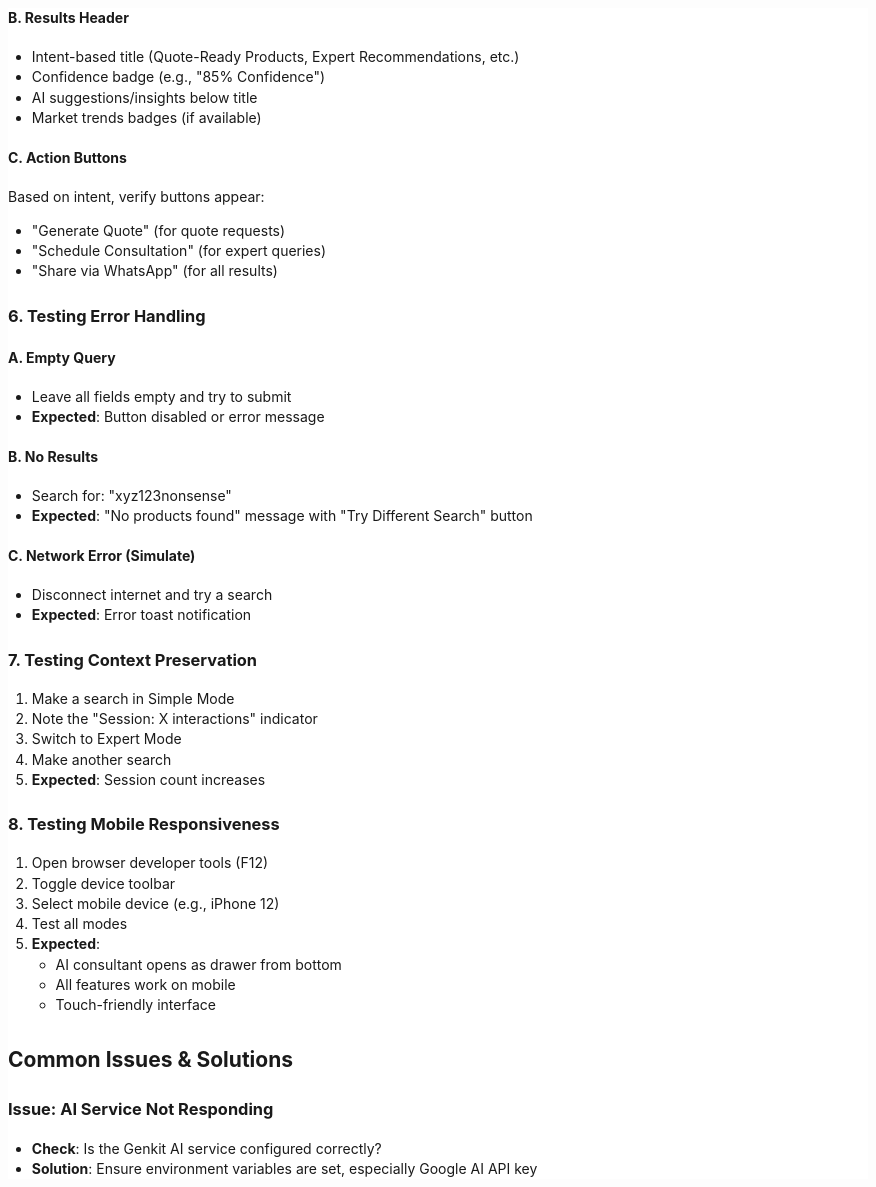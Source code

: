 #### B. Results Header
- Intent-based title (Quote-Ready Products, Expert Recommendations, etc.)
- Confidence badge (e.g., "85% Confidence")
- AI suggestions/insights below title
- Market trends badges (if available)

#### C. Action Buttons
Based on intent, verify buttons appear:
- "Generate Quote" (for quote requests)
- "Schedule Consultation" (for expert queries)
- "Share via WhatsApp" (for all results)

### 6. Testing Error Handling

#### A. Empty Query
- Leave all fields empty and try to submit
- **Expected**: Button disabled or error message

#### B. No Results
- Search for: "xyz123nonsense"
- **Expected**: "No products found" message with "Try Different Search" button

#### C. Network Error (Simulate)
- Disconnect internet and try a search
- **Expected**: Error toast notification

### 7. Testing Context Preservation

1. Make a search in Simple Mode
2. Note the "Session: X interactions" indicator
3. Switch to Expert Mode
4. Make another search
5. **Expected**: Session count increases

### 8. Testing Mobile Responsiveness

1. Open browser developer tools (F12)
2. Toggle device toolbar
3. Select mobile device (e.g., iPhone 12)
4. Test all modes
5. **Expected**: 
   - AI consultant opens as drawer from bottom
   - All features work on mobile
   - Touch-friendly interface

## Common Issues & Solutions

### Issue: AI Service Not Responding
- **Check**: Is the Genkit AI service configured correctly?
- **Solution**: Ensure environment variables are set, especially Google AI API key
